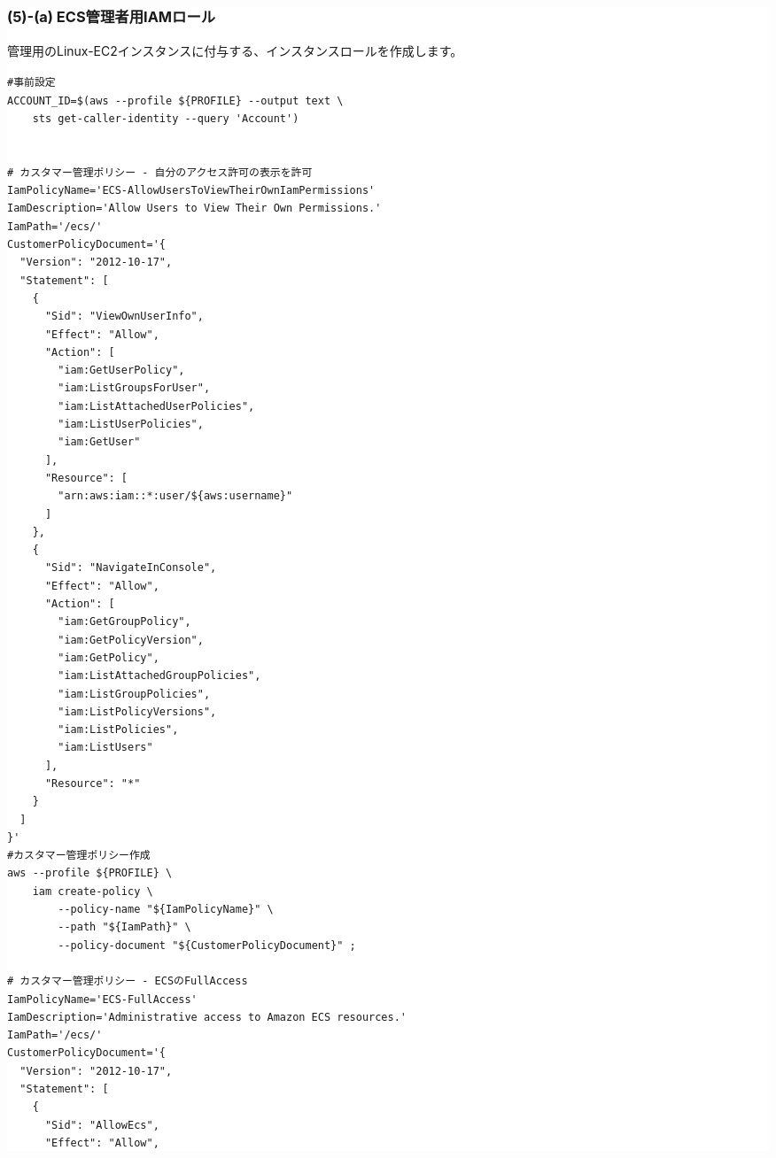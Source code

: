 ### (5)-(a) ECS管理者用IAMロール
管理用のLinux-EC2インスタンスに付与する、インスタンスロールを作成します。
```shell
#事前設定
ACCOUNT_ID=$(aws --profile ${PROFILE} --output text \
    sts get-caller-identity --query 'Account')


# カスタマー管理ポリシー - 自分のアクセス許可の表示を許可
IamPolicyName='ECS-AllowUsersToViewTheirOwnIamPermissions'
IamDescription='Allow Users to View Their Own Permissions.'
IamPath='/ecs/'
CustomerPolicyDocument='{
  "Version": "2012-10-17",
  "Statement": [
    {
      "Sid": "ViewOwnUserInfo",
      "Effect": "Allow",
      "Action": [
        "iam:GetUserPolicy",
        "iam:ListGroupsForUser",
        "iam:ListAttachedUserPolicies",
        "iam:ListUserPolicies",
        "iam:GetUser"
      ],
      "Resource": [
        "arn:aws:iam::*:user/${aws:username}"
      ]
    },
    {
      "Sid": "NavigateInConsole",
      "Effect": "Allow",
      "Action": [
        "iam:GetGroupPolicy",
        "iam:GetPolicyVersion",
        "iam:GetPolicy",
        "iam:ListAttachedGroupPolicies",
        "iam:ListGroupPolicies",
        "iam:ListPolicyVersions",
        "iam:ListPolicies",
        "iam:ListUsers"
      ],
      "Resource": "*"
    }
  ]
}'
#カスタマー管理ポリシー作成
aws --profile ${PROFILE} \
    iam create-policy \
        --policy-name "${IamPolicyName}" \
        --path "${IamPath}" \
        --policy-document "${CustomerPolicyDocument}" ;

# カスタマー管理ポリシー - ECSのFullAccess
IamPolicyName='ECS-FullAccess'
IamDescription='Administrative access to Amazon ECS resources.'
IamPath='/ecs/'
CustomerPolicyDocument='{
  "Version": "2012-10-17",
  "Statement": [
    {
      "Sid": "AllowEcs",
      "Effect": "Allow",
```